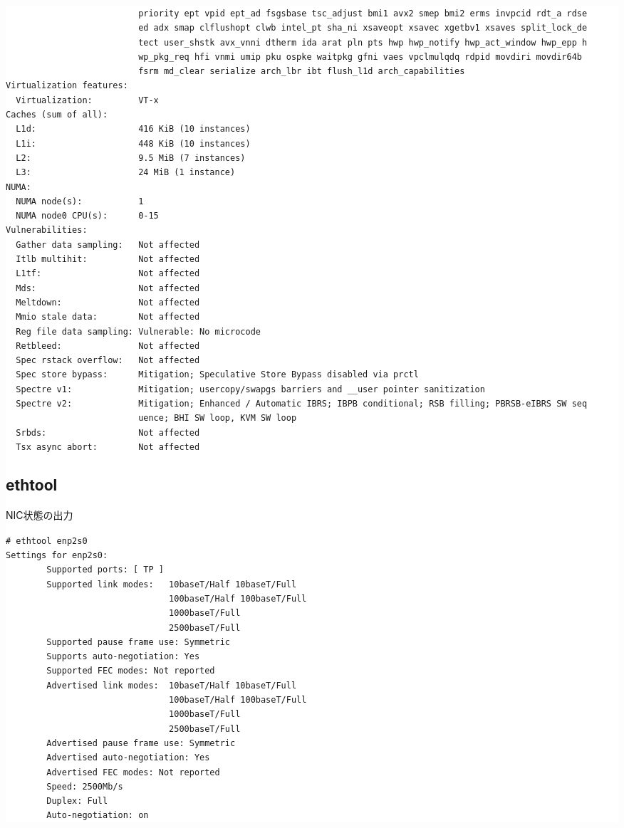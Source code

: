 ```console
                          priority ept vpid ept_ad fsgsbase tsc_adjust bmi1 avx2 smep bmi2 erms invpcid rdt_a rdse
                          ed adx smap clflushopt clwb intel_pt sha_ni xsaveopt xsavec xgetbv1 xsaves split_lock_de
                          tect user_shstk avx_vnni dtherm ida arat pln pts hwp hwp_notify hwp_act_window hwp_epp h
                          wp_pkg_req hfi vnmi umip pku ospke waitpkg gfni vaes vpclmulqdq rdpid movdiri movdir64b 
                          fsrm md_clear serialize arch_lbr ibt flush_l1d arch_capabilities
Virtualization features:  
  Virtualization:         VT-x
Caches (sum of all):      
  L1d:                    416 KiB (10 instances)
  L1i:                    448 KiB (10 instances)
  L2:                     9.5 MiB (7 instances)
  L3:                     24 MiB (1 instance)
NUMA:                     
  NUMA node(s):           1
  NUMA node0 CPU(s):      0-15
Vulnerabilities:          
  Gather data sampling:   Not affected
  Itlb multihit:          Not affected
  L1tf:                   Not affected
  Mds:                    Not affected
  Meltdown:               Not affected
  Mmio stale data:        Not affected
  Reg file data sampling: Vulnerable: No microcode
  Retbleed:               Not affected
  Spec rstack overflow:   Not affected
  Spec store bypass:      Mitigation; Speculative Store Bypass disabled via prctl
  Spectre v1:             Mitigation; usercopy/swapgs barriers and __user pointer sanitization
  Spectre v2:             Mitigation; Enhanced / Automatic IBRS; IBPB conditional; RSB filling; PBRSB-eIBRS SW seq
                          uence; BHI SW loop, KVM SW loop
  Srbds:                  Not affected
  Tsx async abort:        Not affected
```

## ethtool

NIC状態の出力

```console
# ethtool enp2s0
Settings for enp2s0:
        Supported ports: [ TP ]
        Supported link modes:   10baseT/Half 10baseT/Full
                                100baseT/Half 100baseT/Full
                                1000baseT/Full
                                2500baseT/Full
        Supported pause frame use: Symmetric
        Supports auto-negotiation: Yes
        Supported FEC modes: Not reported
        Advertised link modes:  10baseT/Half 10baseT/Full
                                100baseT/Half 100baseT/Full
                                1000baseT/Full
                                2500baseT/Full
        Advertised pause frame use: Symmetric
        Advertised auto-negotiation: Yes
        Advertised FEC modes: Not reported
        Speed: 2500Mb/s
        Duplex: Full
        Auto-negotiation: on
```